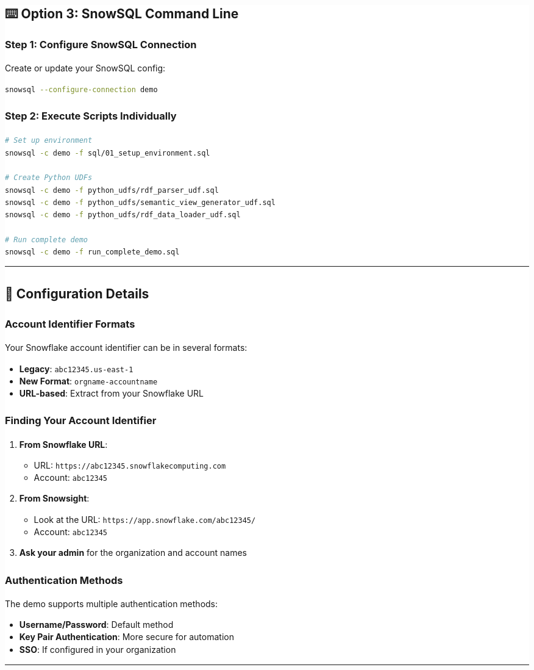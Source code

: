 
## ⌨️ Option 3: SnowSQL Command Line

### Step 1: Configure SnowSQL Connection

Create or update your SnowSQL config:
```bash
snowsql --configure-connection demo
```

### Step 2: Execute Scripts Individually

```bash
# Set up environment
snowsql -c demo -f sql/01_setup_environment.sql

# Create Python UDFs
snowsql -c demo -f python_udfs/rdf_parser_udf.sql
snowsql -c demo -f python_udfs/semantic_view_generator_udf.sql
snowsql -c demo -f python_udfs/rdf_data_loader_udf.sql

# Run complete demo
snowsql -c demo -f run_complete_demo.sql
```

---

## 🔧 Configuration Details

### Account Identifier Formats

Your Snowflake account identifier can be in several formats:

- **Legacy**: `abc12345.us-east-1`
- **New Format**: `orgname-accountname`
- **URL-based**: Extract from your Snowflake URL

### Finding Your Account Identifier

1. **From Snowflake URL**: 
   - URL: `https://abc12345.snowflakecomputing.com`
   - Account: `abc12345`

2. **From Snowsight**: 
   - Look at the URL: `https://app.snowflake.com/abc12345/`
   - Account: `abc12345`

3. **Ask your admin** for the organization and account names

### Authentication Methods

The demo supports multiple authentication methods:

- **Username/Password**: Default method
- **Key Pair Authentication**: More secure for automation
- **SSO**: If configured in your organization

---
